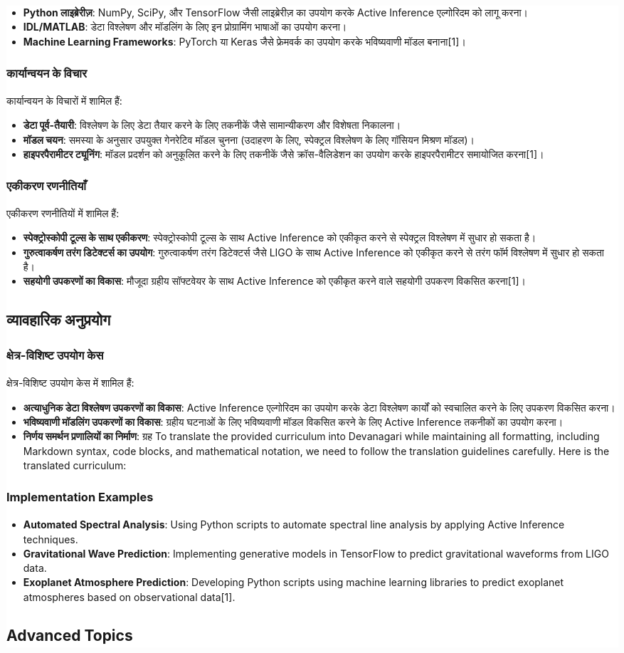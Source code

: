 - **Python लाइब्रेरीज़**: NumPy, SciPy, और TensorFlow जैसी लाइब्रेरीज़ का उपयोग करके Active Inference एल्गोरिदम को लागू करना।
- **IDL/MATLAB**: डेटा विश्लेषण और मॉडलिंग के लिए इन प्रोग्रामिंग भाषाओं का उपयोग करना।
- **Machine Learning Frameworks**: PyTorch या Keras जैसे फ्रेमवर्क का उपयोग करके भविष्यवाणी मॉडल बनाना[1]।

### कार्यान्वयन के विचार

कार्यान्वयन के विचारों में शामिल हैं:

- **डेटा पूर्व-तैयारी**: विश्लेषण के लिए डेटा तैयार करने के लिए तकनीकें जैसे सामान्यीकरण और विशेषता निकालना।
- **मॉडल चयन**: समस्या के अनुसार उपयुक्त गेनरेटिव मॉडल चुनना (उदाहरण के लिए, स्पेक्ट्रल विश्लेषण के लिए गॉसियन मिश्रण मॉडल)।
- **हाइपरपैरामीटर ट्यूनिंग**: मॉडल प्रदर्शन को अनुकूलित करने के लिए तकनीकें जैसे क्रॉस-वैलिडेशन का उपयोग करके हाइपरपैरामीटर समायोजित करना[1]।

### एकीकरण रणनीतियाँ

एकीकरण रणनीतियों में शामिल हैं:

- **स्पेक्ट्रोस्कोपी टूल्स के साथ एकीकरण**: स्पेक्ट्रोस्कोपी टूल्स के साथ Active Inference को एकीकृत करने से स्पेक्ट्रल विश्लेषण में सुधार हो सकता है।
- **गुरुत्वाकर्षण तरंग डिटेक्टर्स का उपयोग**: गुरुत्वाकर्षण तरंग डिटेक्टर्स जैसे LIGO के साथ Active Inference को एकीकृत करने से तरंग फॉर्म विश्लेषण में सुधार हो सकता है।
- **सहयोगी उपकरणों का विकास**: मौजूदा ग्रहीय सॉफ्टवेयर के साथ Active Inference को एकीकृत करने वाले सहयोगी उपकरण विकसित करना[1]।

## व्यावहारिक अनुप्रयोग

### क्षेत्र-विशिष्ट उपयोग केस

क्षेत्र-विशिष्ट उपयोग केस में शामिल हैं:

- **अत्याधुनिक डेटा विश्लेषण उपकरणों का विकास**: Active Inference एल्गोरिदम का उपयोग करके डेटा विश्लेषण कार्यों को स्वचालित करने के लिए उपकरण विकसित करना।
- **भविष्यवाणी मॉडलिंग उपकरणों का विकास**: ग्रहीय घटनाओं के लिए भविष्यवाणी मॉडल विकसित करने के लिए Active Inference तकनीकों का उपयोग करना।
- **निर्णय समर्थन प्रणालियों का निर्माण**: ग्रह
To translate the provided curriculum into Devanagari while maintaining all formatting, including Markdown syntax, code blocks, and mathematical notation, we need to follow the translation guidelines carefully. Here is the translated curriculum:

### Implementation Examples

- **Automated Spectral Analysis**: Using Python scripts to automate spectral line analysis by applying Active Inference techniques.
- **Gravitational Wave Prediction**: Implementing generative models in TensorFlow to predict gravitational waveforms from LIGO data.
- **Exoplanet Atmosphere Prediction**: Developing Python scripts using machine learning libraries to predict exoplanet atmospheres based on observational data[1].

## Advanced Topics
